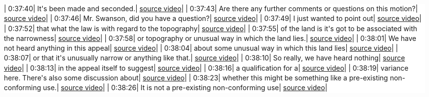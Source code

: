 | 0:37:40| It's been made and seconded.| [source video](https://archive.org/details/city-council-r-265-200811?start=2260)|
| 0:37:43| Are there any further comments or questions on this motion?| [source video](https://archive.org/details/city-council-r-265-200811?start=2263)|
| 0:37:46| Mr. Swanson, did you have a question?| [source video](https://archive.org/details/city-council-r-265-200811?start=2266)|
| 0:37:49| I just wanted to point out| [source video](https://archive.org/details/city-council-r-265-200811?start=2269)|
| 0:37:52| that what the law is with regard to the topography| [source video](https://archive.org/details/city-council-r-265-200811?start=2272)|
| 0:37:55| of the land is it's got to be associated with the narrowness| [source video](https://archive.org/details/city-council-r-265-200811?start=2275)|
| 0:37:58| or topography or unusual way in which the land lies.| [source video](https://archive.org/details/city-council-r-265-200811?start=2278)|
| 0:38:01| We have not heard anything in this appeal| [source video](https://archive.org/details/city-council-r-265-200811?start=2281)|
| 0:38:04| about some unusual way in which this land lies| [source video](https://archive.org/details/city-council-r-265-200811?start=2284)|
| 0:38:07| or that it's unusually narrow or anything like that.| [source video](https://archive.org/details/city-council-r-265-200811?start=2287)|
| 0:38:10| So really, we have heard nothing| [source video](https://archive.org/details/city-council-r-265-200811?start=2290)|
| 0:38:13| in the appeal itself to suggest| [source video](https://archive.org/details/city-council-r-265-200811?start=2293)|
| 0:38:16| a qualification for a| [source video](https://archive.org/details/city-council-r-265-200811?start=2296)|
| 0:38:19| variance here. There's also some discussion about| [source video](https://archive.org/details/city-council-r-265-200811?start=2299)|
| 0:38:23| whether this might be something like a pre-existing non-conforming use.| [source video](https://archive.org/details/city-council-r-265-200811?start=2303)|
| 0:38:26| It is not a pre-existing non-conforming use| [source video](https://archive.org/details/city-council-r-265-200811?start=2306)|
